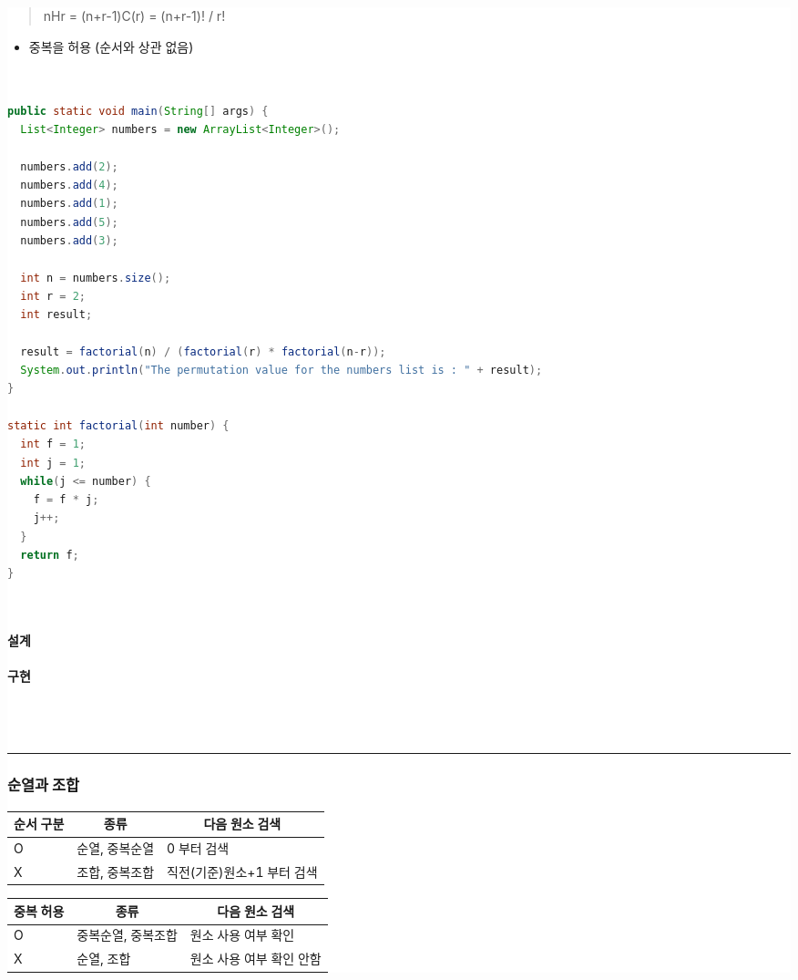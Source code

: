 > nHr = (n+r-1)C(r) = (n+r-1)! / r!

* 중복을 허용 (순서와 상관 없음)

<br/>

``` java
public static void main(String[] args) {
  List<Integer> numbers = new ArrayList<Integer>();

  numbers.add(2);
  numbers.add(4);
  numbers.add(1);
  numbers.add(5);
  numbers.add(3);

  int n = numbers.size();
  int r = 2;
  int result;

  result = factorial(n) / (factorial(r) * factorial(n-r));
  System.out.println("The permutation value for the numbers list is : " + result);
}
	
static int factorial(int number) {
  int f = 1;
  int j = 1;
  while(j <= number) {
    f = f * j;
    j++;
  }
  return f;
}
```

<br/>

#### 설계


#### 구현
``` java

```


<br/><br/>

---

### 순열과 조합

|순서 구분|종류|다음 원소 검색|
|---------|----|--------------|
|O|순열, 중복순열|0 부터 검색|
|X|조합, 중복조합|직전(기준)원소+1 부터 검색|

|중복 허용|종류|다음 원소 검색|
|---------|----|--------------|
|O|중복순열, 중복조합|원소 사용 여부 확인|
|X|순열, 조합|원소 사용 여부 확인 안함|

